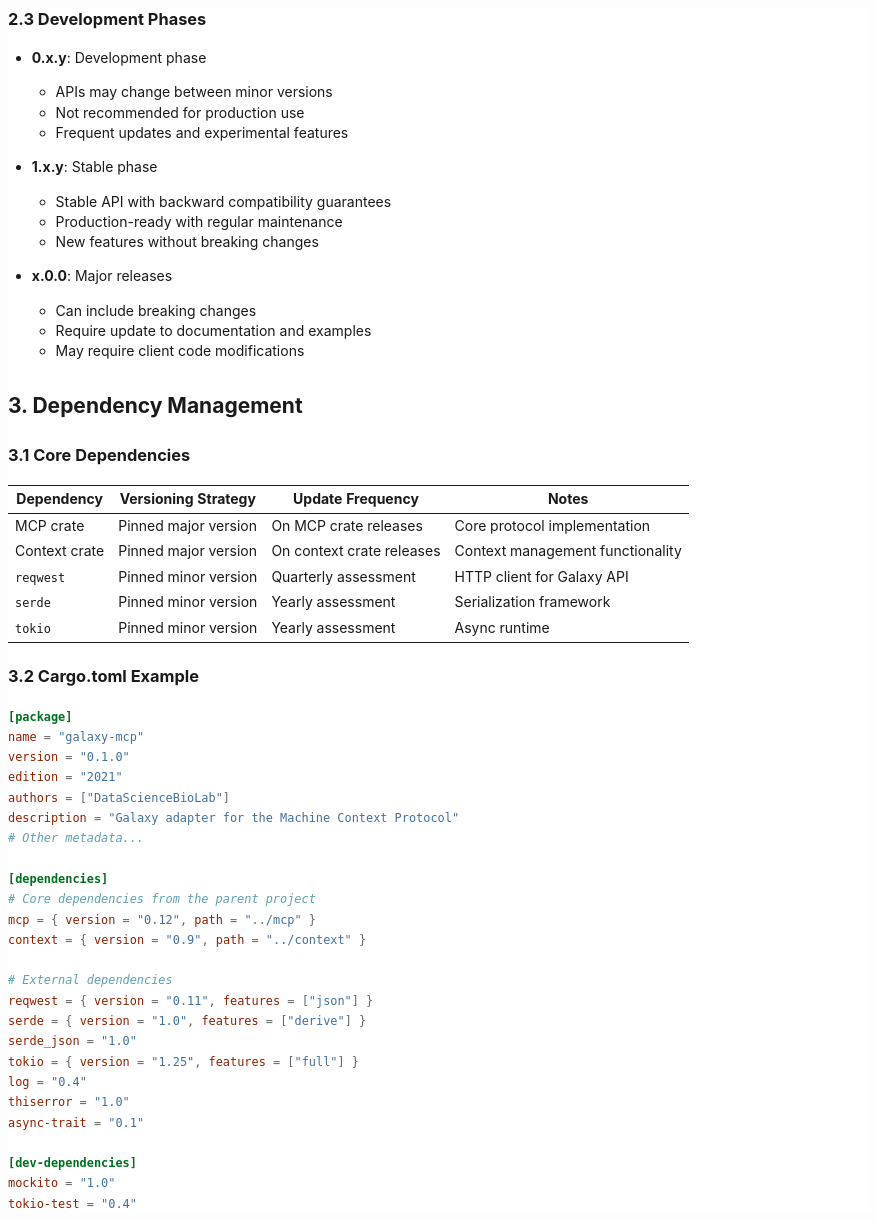 ### 2.3 Development Phases

- **0.x.y**: Development phase
  - APIs may change between minor versions
  - Not recommended for production use
  - Frequent updates and experimental features

- **1.x.y**: Stable phase
  - Stable API with backward compatibility guarantees
  - Production-ready with regular maintenance
  - New features without breaking changes

- **x.0.0**: Major releases
  - Can include breaking changes
  - Require update to documentation and examples
  - May require client code modifications

## 3. Dependency Management

### 3.1 Core Dependencies

| Dependency | Versioning Strategy | Update Frequency | Notes |
|------------|---------------------|------------------|-------|
| MCP crate | Pinned major version | On MCP crate releases | Core protocol implementation |
| Context crate | Pinned major version | On context crate releases | Context management functionality |
| `reqwest` | Pinned minor version | Quarterly assessment | HTTP client for Galaxy API |
| `serde` | Pinned minor version | Yearly assessment | Serialization framework |
| `tokio` | Pinned minor version | Yearly assessment | Async runtime |

### 3.2 Cargo.toml Example

```toml
[package]
name = "galaxy-mcp"
version = "0.1.0"
edition = "2021"
authors = ["DataScienceBioLab"]
description = "Galaxy adapter for the Machine Context Protocol"
# Other metadata...

[dependencies]
# Core dependencies from the parent project
mcp = { version = "0.12", path = "../mcp" }
context = { version = "0.9", path = "../context" }

# External dependencies
reqwest = { version = "0.11", features = ["json"] }
serde = { version = "1.0", features = ["derive"] }
serde_json = "1.0"
tokio = { version = "1.25", features = ["full"] }
log = "0.4"
thiserror = "1.0"
async-trait = "0.1"

[dev-dependencies]
mockito = "1.0"
tokio-test = "0.4"
```
